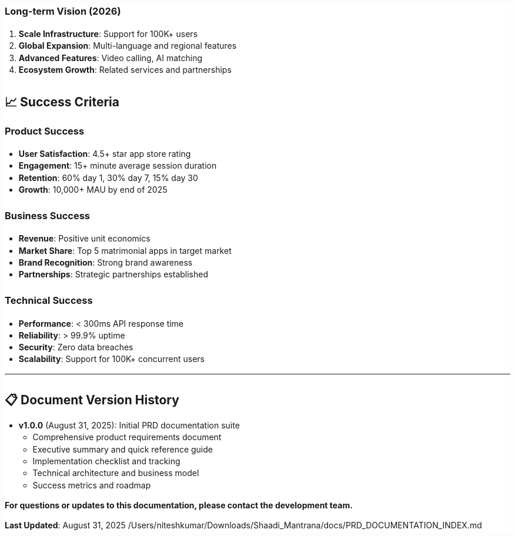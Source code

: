 ### Long-term Vision (2026)
1. **Scale Infrastructure**: Support for 100K+ users
2. **Global Expansion**: Multi-language and regional features
3. **Advanced Features**: Video calling, AI matching
4. **Ecosystem Growth**: Related services and partnerships

## 📈 Success Criteria

### Product Success
- **User Satisfaction**: 4.5+ star app store rating
- **Engagement**: 15+ minute average session duration
- **Retention**: 60% day 1, 30% day 7, 15% day 30
- **Growth**: 10,000+ MAU by end of 2025

### Business Success
- **Revenue**: Positive unit economics
- **Market Share**: Top 5 matrimonial apps in target market
- **Brand Recognition**: Strong brand awareness
- **Partnerships**: Strategic partnerships established

### Technical Success
- **Performance**: < 300ms API response time
- **Reliability**: > 99.9% uptime
- **Security**: Zero data breaches
- **Scalability**: Support for 100K+ concurrent users

---

## 📋 Document Version History

- **v1.0.0** (August 31, 2025): Initial PRD documentation suite
  - Comprehensive product requirements document
  - Executive summary and quick reference guide
  - Implementation checklist and tracking
  - Technical architecture and business model
  - Success metrics and roadmap

**For questions or updates to this documentation, please contact the development team.**

**Last Updated**: August 31, 2025</content>
<parameter name="filePath">/Users/niteshkumar/Downloads/Shaadi_Mantrana/docs/PRD_DOCUMENTATION_INDEX.md
